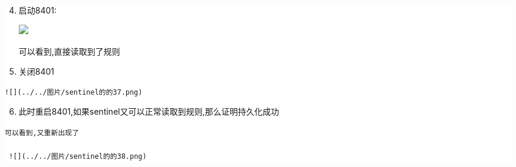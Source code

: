      

    

4.   启动8401:

     ![](../../markdown/图片/sentinel的的36.png)

     可以看到,直接读取到了规则

5.   关闭8401

    ![](../../图片/sentinel的的37.png)

6.   此时重启8401,如果sentinel又可以正常读取到规则,那么证明持久化成功

    可以看到,又重新出现了

     ![](../../图片/sentinel的的38.png)

    



















